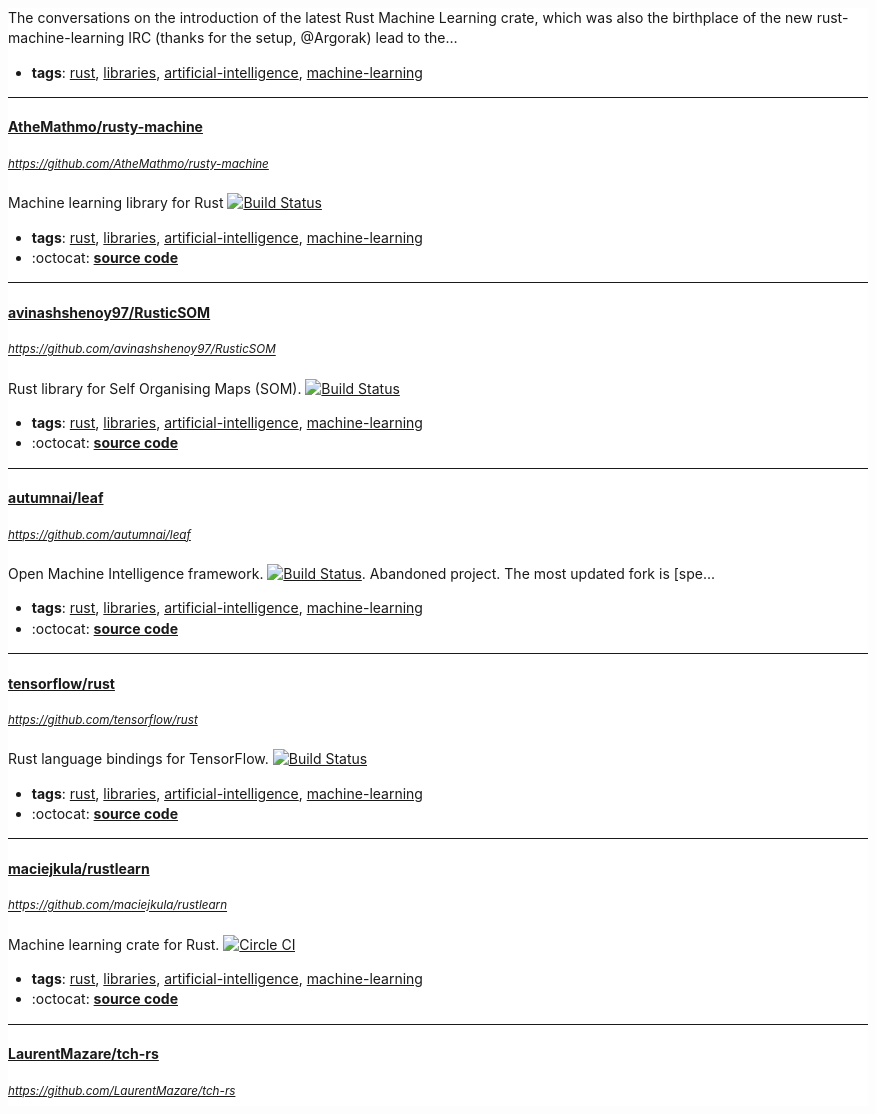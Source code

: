 The conversations on the introduction of the latest Rust Machine Learning crate, which was also the birthplace of the new rust-machine-learning IRC (thanks for the setup, @Argorak) lead to the…
* **tags**: [rust](../tagged/rust.md), [libraries](../tagged/libraries.md), [artificial-intelligence](../tagged/artificial-intelligence.md), [machine-learning](../tagged/machine-learning.md)
---
#### [AtheMathmo/rusty-machine](https://github.com/AtheMathmo/rusty-machine)
_<sup>https://github.com/AtheMathmo/rusty-machine</sup>_

Machine learning library for Rust [![Build Status](https://api.travis-ci.org/AtheMathmo/rusty-machine.svg?branch=master)](https://travis-ci.org/AtheMathmo/rusty-machine)
* **tags**: [rust](../tagged/rust.md), [libraries](../tagged/libraries.md), [artificial-intelligence](../tagged/artificial-intelligence.md), [machine-learning](../tagged/machine-learning.md)
* :octocat: **[source code](https://github.com/AtheMathmo/rusty-machine)**
---
#### [avinashshenoy97/RusticSOM](https://github.com/avinashshenoy97/RusticSOM)
_<sup>https://github.com/avinashshenoy97/RusticSOM</sup>_

Rust library for Self Organising Maps (SOM). [![Build Status](https://api.travis-ci.org/avinashshenoy97/RusticSOM.svg?branch=master)](https://travis-ci.org/avinashshenoy97/RusticSOM)
* **tags**: [rust](../tagged/rust.md), [libraries](../tagged/libraries.md), [artificial-intelligence](../tagged/artificial-intelligence.md), [machine-learning](../tagged/machine-learning.md)
* :octocat: **[source code](https://github.com/avinashshenoy97/RusticSOM)**
---
#### [autumnai/leaf](https://github.com/autumnai/leaf)
_<sup>https://github.com/autumnai/leaf</sup>_

Open Machine Intelligence framework. [![Build Status](https://api.travis-ci.org/autumnai/leaf.svg?branch=master)](https://travis-ci.org/autumnai/leaf). Abandoned project. The most updated fork is [spe...
* **tags**: [rust](../tagged/rust.md), [libraries](../tagged/libraries.md), [artificial-intelligence](../tagged/artificial-intelligence.md), [machine-learning](../tagged/machine-learning.md)
* :octocat: **[source code](https://github.com/autumnai/leaf)**
---
#### [tensorflow/rust](https://github.com/tensorflow/rust)
_<sup>https://github.com/tensorflow/rust</sup>_

Rust language bindings for TensorFlow. [![Build Status](https://api.travis-ci.org/tensorflow/rust.svg?branch=master)](https://travis-ci.org/tensorflow/rust)
* **tags**: [rust](../tagged/rust.md), [libraries](../tagged/libraries.md), [artificial-intelligence](../tagged/artificial-intelligence.md), [machine-learning](../tagged/machine-learning.md)
* :octocat: **[source code](https://github.com/tensorflow/rust)**
---
#### [maciejkula/rustlearn](https://github.com/maciejkula/rustlearn)
_<sup>https://github.com/maciejkula/rustlearn</sup>_

Machine learning crate for Rust. [![Circle CI](https://circleci.com/gh/maciejkula/rustlearn.svg?style=svg)](https://circleci.com/gh/maciejkula/rustlearn)
* **tags**: [rust](../tagged/rust.md), [libraries](../tagged/libraries.md), [artificial-intelligence](../tagged/artificial-intelligence.md), [machine-learning](../tagged/machine-learning.md)
* :octocat: **[source code](https://github.com/maciejkula/rustlearn)**
---
#### [LaurentMazare/tch-rs](https://github.com/LaurentMazare/tch-rs)
_<sup>https://github.com/LaurentMazare/tch-rs</sup>_
